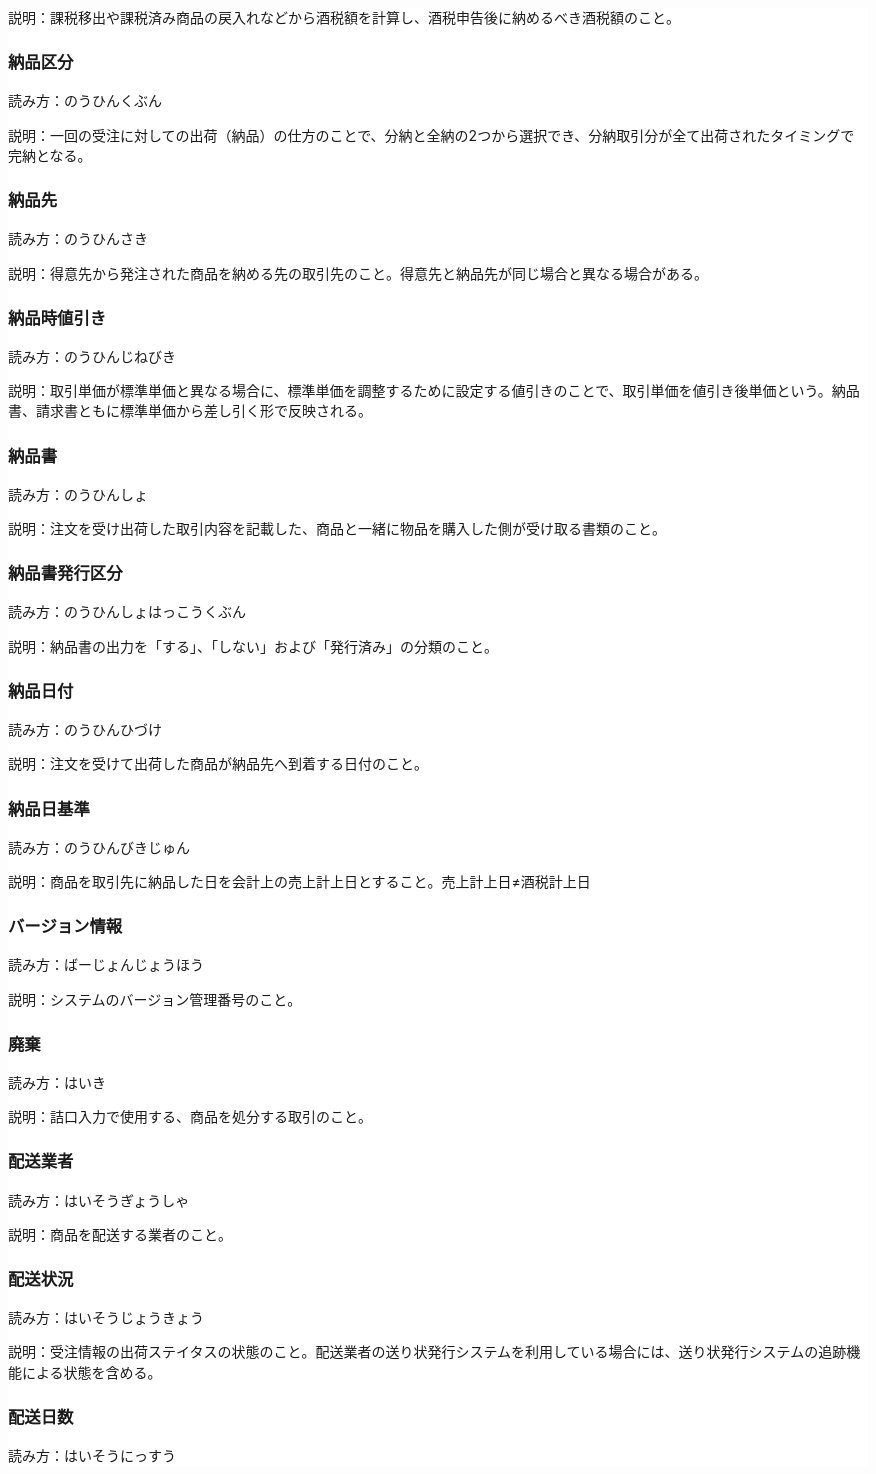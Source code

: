 説明：課税移出や課税済み商品の戻入れなどから酒税額を計算し、酒税申告後に納めるべき酒税額のこと。
### 納品区分
読み方：のうひんくぶん

説明：一回の受注に対しての出荷（納品）の仕方のことで、分納と全納の2つから選択でき、分納取引分が全て出荷されたタイミングで完納となる。
### 納品先
読み方：のうひんさき

説明：得意先から発注された商品を納める先の取引先のこと。得意先と納品先が同じ場合と異なる場合がある。
### 納品時値引き
読み方：のうひんじねびき

説明：取引単価が標準単価と異なる場合に、標準単価を調整するために設定する値引きのことで、取引単価を値引き後単価という。納品書、請求書ともに標準単価から差し引く形で反映される。
### 納品書
読み方：のうひんしょ

説明：注文を受け出荷した取引内容を記載した、商品と一緒に物品を購入した側が受け取る書類のこと。
### 納品書発行区分
読み方：のうひんしょはっこうくぶん

説明：納品書の出力を「する」、「しない」および「発行済み」の分類のこと。
### 納品日付
読み方：のうひんひづけ

説明：注文を受けて出荷した商品が納品先へ到着する日付のこと。
### 納品日基準
読み方：のうひんびきじゅん

説明：商品を取引先に納品した日を会計上の売上計上日とすること。売上計上日≠酒税計上日
### バージョン情報
読み方：ばーじょんじょうほう

説明：システムのバージョン管理番号のこと。
### 廃棄
読み方：はいき

説明：詰口入力で使用する、商品を処分する取引のこと。
### 配送業者
読み方：はいそうぎょうしゃ

説明：商品を配送する業者のこと。
### 配送状況
読み方：はいそうじょうきょう

説明：受注情報の出荷ステイタスの状態のこと。配送業者の送り状発行システムを利用している場合には、送り状発行システムの追跡機能による状態を含める。
### 配送日数
読み方：はいそうにっすう
